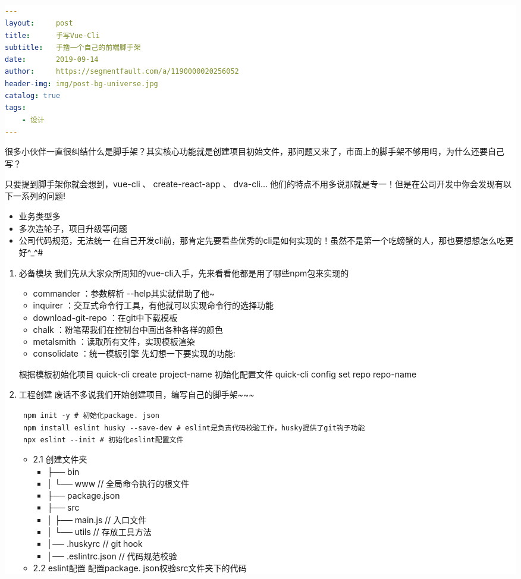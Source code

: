 ```yaml
---
layout:     post
title:      手写Vue-Cli
subtitle:   手撸一个自己的前端脚手架
date:       2019-09-14
author:     https://segmentfault.com/a/1190000020256052
header-img: img/post-bg-universe.jpg
catalog: true
tags:
    - 设计
---
```


很多小伙伴一直很纠结什么是脚手架？其实核心功能就是创建项目初始文件，那问题又来了，市面上的脚手架不够用吗，为什么还要自己写？

只要提到脚手架你就会想到，vue-cli 、 create-react-app 、 dva-cli... 他们的特点不用多说那就是专一！但是在公司开发中你会发现有以下一系列的问题!

- 业务类型多
- 多次造轮子，项目升级等问题
- 公司代码规范，无法统一
在自己开发cli前，那肯定先要看些优秀的cli是如何实现的！虽然不是第一个吃螃蟹的人，那也要想想怎么吃更好^_^#

1. 必备模块
    我们先从大家众所周知的vue-cli入手，先来看看他都是用了哪些npm包来实现的

    - commander ：参数解析 --help其实就借助了他~
    - inquirer ：交互式命令行工具，有他就可以实现命令行的选择功能
    - download-git-repo ：在git中下载模板
    - chalk ：粉笔帮我们在控制台中画出各种各样的颜色
    - metalsmith ：读取所有文件，实现模板渲染
    - consolidate ：统一模板引擎
    先幻想一下要实现的功能:

    根据模板初始化项目 quick-cli create project-name
    初始化配置文件 quick-cli config set repo repo-name

2. 工程创建
    废话不多说我们开始创建项目，编写自己的脚手架~~~

        npm init -y # 初始化package. json
        npm install eslint husky --save-dev # eslint是负责代码校验工作，husky提供了git钩子功能
        npx eslint --init # 初始化eslint配置文件
    - 2.1 创建文件夹
        - ├── bin
        - │   └── www  // 全局命令执行的根文件
        - ├── package.json
        - ├── src
        - │   ├── main.js // 入口文件
        - │   └── utils   // 存放工具方法
        - │── .huskyrc    // git hook
        - │── .eslintrc.json // 代码规范校验
    - 2.2 eslint配置
    配置package. json校验src文件夹下的代码
